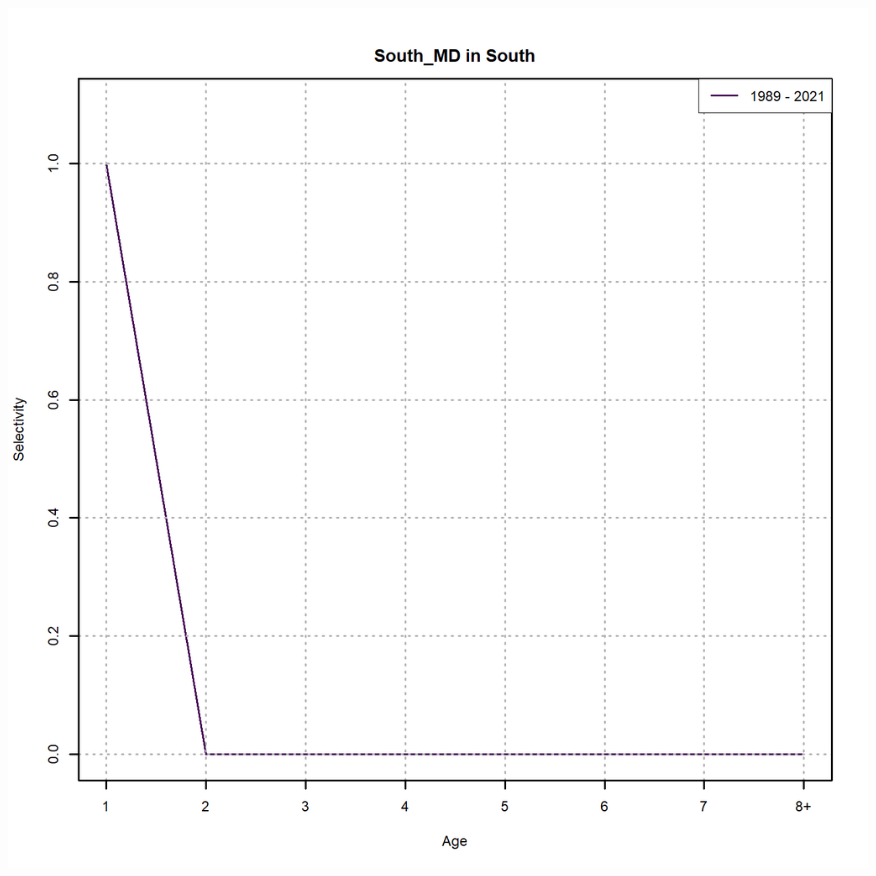 <img src="plots_png/results/Selectivity_South_MD_South.png" width="1440" style="display: block; margin: auto;" />